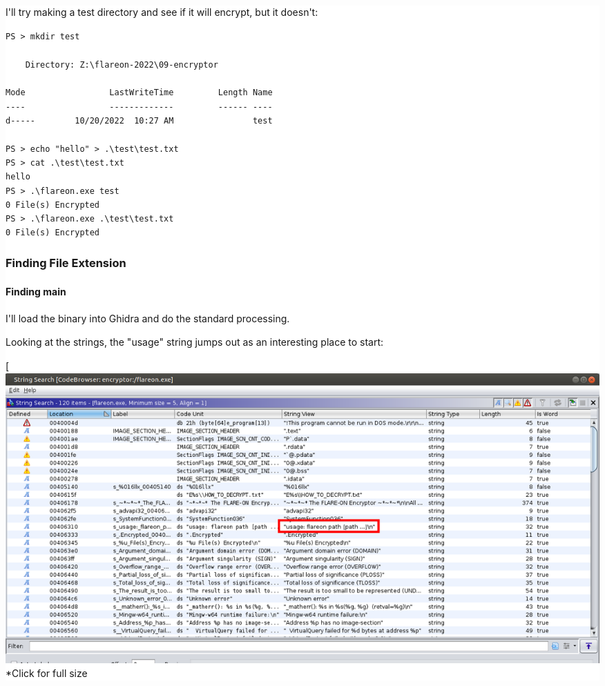 

I'll try making a test directory and see if it will encrypt, but it
doesn't:



    PS > mkdir test

        Directory: Z:\flareon-2022\09-encryptor

    Mode                 LastWriteTime         Length Name
    ----                 -------------         ------ ----
    d-----        10/20/2022  10:27 AM                test

    PS > echo "hello" > .\test\test.txt
    PS > cat .\test\test.txt
    hello
    PS > .\flareon.exe test
    0 File(s) Encrypted
    PS > .\flareon.exe .\test\test.txt
    0 File(s) Encrypted



### Finding File Extension

#### Finding main

I'll load the binary into Ghidra and do the standard processing.

Looking at the strings, the "usage" string jumps out as an interesting
place to start:

[![](/img/image-20221024210600821.png)*Click
for full size